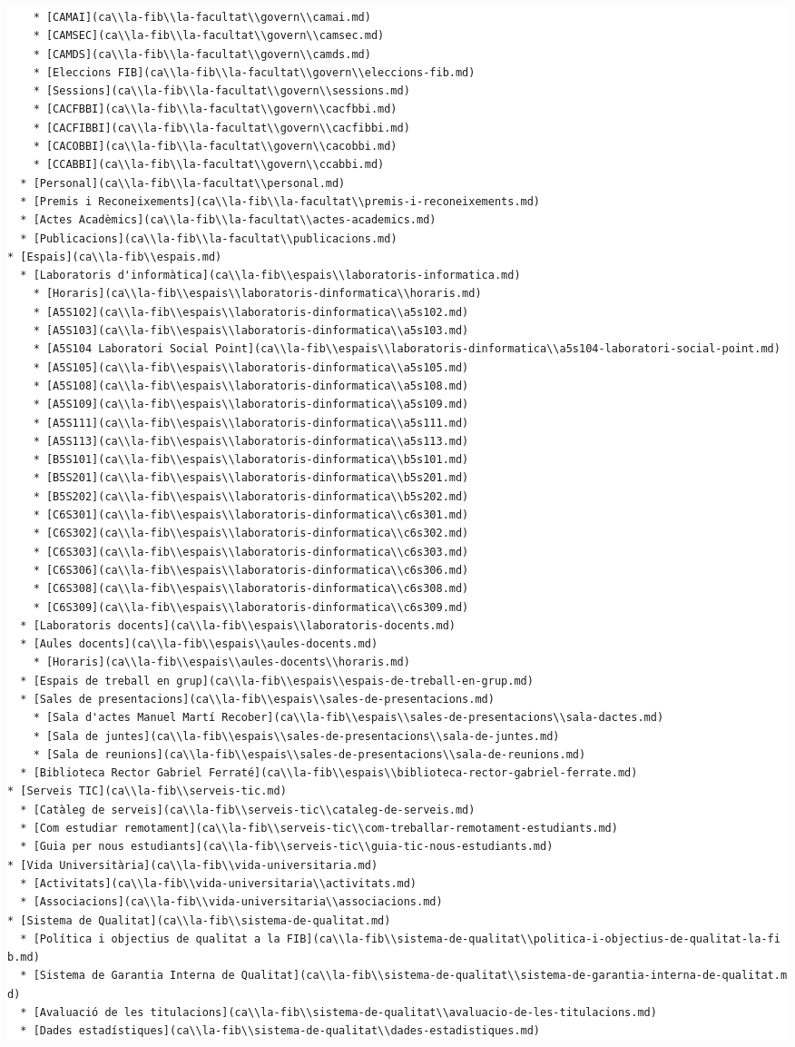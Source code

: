         * [CAMAI](ca\\la-fib\\la-facultat\\govern\\camai.md)
        * [CAMSEC](ca\\la-fib\\la-facultat\\govern\\camsec.md)
        * [CAMDS](ca\\la-fib\\la-facultat\\govern\\camds.md)
        * [Eleccions FIB](ca\\la-fib\\la-facultat\\govern\\eleccions-fib.md)
        * [Sessions](ca\\la-fib\\la-facultat\\govern\\sessions.md)
        * [CACFBBI](ca\\la-fib\\la-facultat\\govern\\cacfbbi.md)
        * [CACFIBBI](ca\\la-fib\\la-facultat\\govern\\cacfibbi.md)
        * [CACOBBI](ca\\la-fib\\la-facultat\\govern\\cacobbi.md)
        * [CCABBI](ca\\la-fib\\la-facultat\\govern\\ccabbi.md)
      * [Personal](ca\\la-fib\\la-facultat\\personal.md)
      * [Premis i Reconeixements](ca\\la-fib\\la-facultat\\premis-i-reconeixements.md)
      * [Actes Acadèmics](ca\\la-fib\\la-facultat\\actes-academics.md)
      * [Publicacions](ca\\la-fib\\la-facultat\\publicacions.md)
    * [Espais](ca\\la-fib\\espais.md)
      * [Laboratoris d'informàtica](ca\\la-fib\\espais\\laboratoris-informatica.md)
        * [Horaris](ca\\la-fib\\espais\\laboratoris-dinformatica\\horaris.md)
        * [A5S102](ca\\la-fib\\espais\\laboratoris-dinformatica\\a5s102.md)
        * [A5S103](ca\\la-fib\\espais\\laboratoris-dinformatica\\a5s103.md)
        * [A5S104 Laboratori Social Point](ca\\la-fib\\espais\\laboratoris-dinformatica\\a5s104-laboratori-social-point.md)
        * [A5S105](ca\\la-fib\\espais\\laboratoris-dinformatica\\a5s105.md)
        * [A5S108](ca\\la-fib\\espais\\laboratoris-dinformatica\\a5s108.md)
        * [A5S109](ca\\la-fib\\espais\\laboratoris-dinformatica\\a5s109.md)
        * [A5S111](ca\\la-fib\\espais\\laboratoris-dinformatica\\a5s111.md)
        * [A5S113](ca\\la-fib\\espais\\laboratoris-dinformatica\\a5s113.md)
        * [B5S101](ca\\la-fib\\espais\\laboratoris-dinformatica\\b5s101.md)
        * [B5S201](ca\\la-fib\\espais\\laboratoris-dinformatica\\b5s201.md)
        * [B5S202](ca\\la-fib\\espais\\laboratoris-dinformatica\\b5s202.md)
        * [C6S301](ca\\la-fib\\espais\\laboratoris-dinformatica\\c6s301.md)
        * [C6S302](ca\\la-fib\\espais\\laboratoris-dinformatica\\c6s302.md)
        * [C6S303](ca\\la-fib\\espais\\laboratoris-dinformatica\\c6s303.md)
        * [C6S306](ca\\la-fib\\espais\\laboratoris-dinformatica\\c6s306.md)
        * [C6S308](ca\\la-fib\\espais\\laboratoris-dinformatica\\c6s308.md)
        * [C6S309](ca\\la-fib\\espais\\laboratoris-dinformatica\\c6s309.md)
      * [Laboratoris docents](ca\\la-fib\\espais\\laboratoris-docents.md)
      * [Aules docents](ca\\la-fib\\espais\\aules-docents.md)
        * [Horaris](ca\\la-fib\\espais\\aules-docents\\horaris.md)
      * [Espais de treball en grup](ca\\la-fib\\espais\\espais-de-treball-en-grup.md)
      * [Sales de presentacions](ca\\la-fib\\espais\\sales-de-presentacions.md)
        * [Sala d'actes Manuel Martí Recober](ca\\la-fib\\espais\\sales-de-presentacions\\sala-dactes.md)
        * [Sala de juntes](ca\\la-fib\\espais\\sales-de-presentacions\\sala-de-juntes.md)
        * [Sala de reunions](ca\\la-fib\\espais\\sales-de-presentacions\\sala-de-reunions.md)
      * [Biblioteca Rector Gabriel Ferraté](ca\\la-fib\\espais\\biblioteca-rector-gabriel-ferrate.md)
    * [Serveis TIC](ca\\la-fib\\serveis-tic.md)
      * [Catàleg de serveis](ca\\la-fib\\serveis-tic\\cataleg-de-serveis.md)
      * [Com estudiar remotament](ca\\la-fib\\serveis-tic\\com-treballar-remotament-estudiants.md)
      * [Guia per nous estudiants](ca\\la-fib\\serveis-tic\\guia-tic-nous-estudiants.md)
    * [Vida Universitària](ca\\la-fib\\vida-universitaria.md)
      * [Activitats](ca\\la-fib\\vida-universitaria\\activitats.md)
      * [Associacions](ca\\la-fib\\vida-universitaria\\associacions.md)
    * [Sistema de Qualitat](ca\\la-fib\\sistema-de-qualitat.md)
      * [Política i objectius de qualitat a la FIB](ca\\la-fib\\sistema-de-qualitat\\politica-i-objectius-de-qualitat-la-fib.md)
      * [Sistema de Garantia Interna de Qualitat](ca\\la-fib\\sistema-de-qualitat\\sistema-de-garantia-interna-de-qualitat.md)
      * [Avaluació de les titulacions](ca\\la-fib\\sistema-de-qualitat\\avaluacio-de-les-titulacions.md)
      * [Dades estadístiques](ca\\la-fib\\sistema-de-qualitat\\dades-estadistiques.md)
